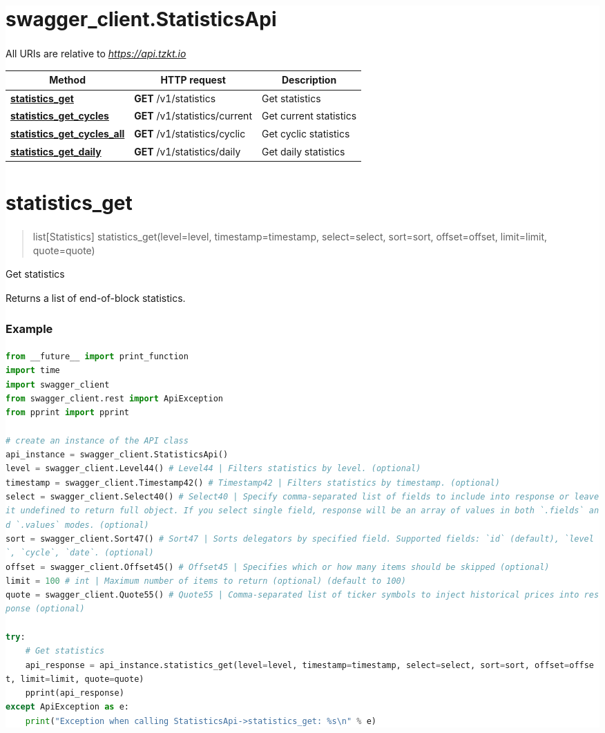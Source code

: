 # swagger_client.StatisticsApi

All URIs are relative to *https://api.tzkt.io*

Method | HTTP request | Description
------------- | ------------- | -------------
[**statistics_get**](StatisticsApi.md#statistics_get) | **GET** /v1/statistics | Get statistics
[**statistics_get_cycles**](StatisticsApi.md#statistics_get_cycles) | **GET** /v1/statistics/current | Get current statistics
[**statistics_get_cycles_all**](StatisticsApi.md#statistics_get_cycles_all) | **GET** /v1/statistics/cyclic | Get cyclic statistics
[**statistics_get_daily**](StatisticsApi.md#statistics_get_daily) | **GET** /v1/statistics/daily | Get daily statistics

# **statistics_get**
> list[Statistics] statistics_get(level=level, timestamp=timestamp, select=select, sort=sort, offset=offset, limit=limit, quote=quote)

Get statistics

Returns a list of end-of-block statistics.

### Example
```python
from __future__ import print_function
import time
import swagger_client
from swagger_client.rest import ApiException
from pprint import pprint

# create an instance of the API class
api_instance = swagger_client.StatisticsApi()
level = swagger_client.Level44() # Level44 | Filters statistics by level. (optional)
timestamp = swagger_client.Timestamp42() # Timestamp42 | Filters statistics by timestamp. (optional)
select = swagger_client.Select40() # Select40 | Specify comma-separated list of fields to include into response or leave it undefined to return full object. If you select single field, response will be an array of values in both `.fields` and `.values` modes. (optional)
sort = swagger_client.Sort47() # Sort47 | Sorts delegators by specified field. Supported fields: `id` (default), `level`, `cycle`, `date`. (optional)
offset = swagger_client.Offset45() # Offset45 | Specifies which or how many items should be skipped (optional)
limit = 100 # int | Maximum number of items to return (optional) (default to 100)
quote = swagger_client.Quote55() # Quote55 | Comma-separated list of ticker symbols to inject historical prices into response (optional)

try:
    # Get statistics
    api_response = api_instance.statistics_get(level=level, timestamp=timestamp, select=select, sort=sort, offset=offset, limit=limit, quote=quote)
    pprint(api_response)
except ApiException as e:
    print("Exception when calling StatisticsApi->statistics_get: %s\n" % e)
```
